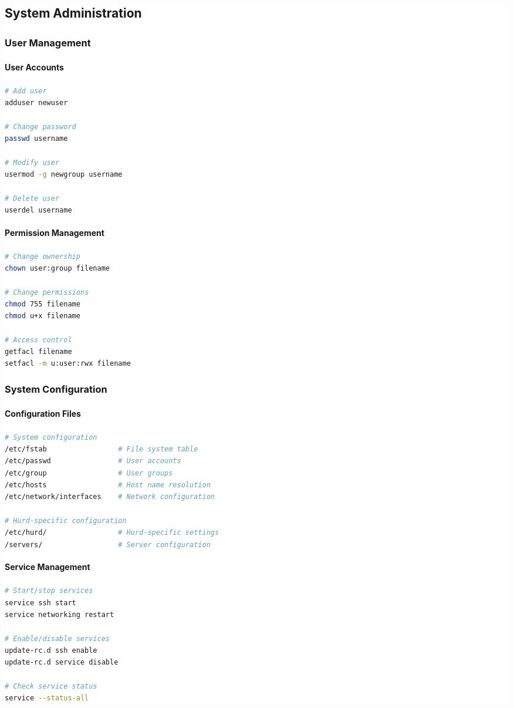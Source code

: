 ## System Administration

### User Management

#### User Accounts
```bash
# Add user
adduser newuser

# Change password
passwd username

# Modify user
usermod -g newgroup username

# Delete user
userdel username
```

#### Permission Management
```bash
# Change ownership
chown user:group filename

# Change permissions
chmod 755 filename
chmod u+x filename

# Access control
getfacl filename
setfacl -m u:user:rwx filename
```

### System Configuration

#### Configuration Files
```bash
# System configuration
/etc/fstab                 # File system table
/etc/passwd                # User accounts
/etc/group                 # User groups
/etc/hosts                 # Host name resolution
/etc/network/interfaces    # Network configuration

# Hurd-specific configuration
/etc/hurd/                 # Hurd-specific settings
/servers/                  # Server configuration
```

#### Service Management
```bash
# Start/stop services
service ssh start
service networking restart

# Enable/disable services
update-rc.d ssh enable
update-rc.d service disable

# Check service status
service --status-all
```
